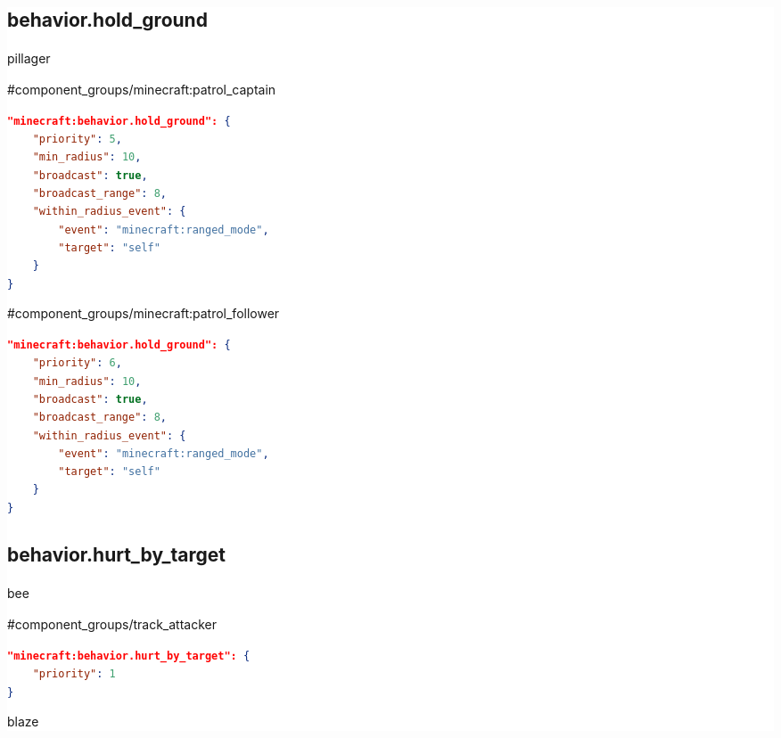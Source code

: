 </Spoiler>

## behavior.hold_ground

<Spoiler title="Show">

pillager

<CodeHeader>#component_groups/minecraft:patrol_captain</CodeHeader>

```json
"minecraft:behavior.hold_ground": {
    "priority": 5,
    "min_radius": 10,
    "broadcast": true,
    "broadcast_range": 8,
    "within_radius_event": {
        "event": "minecraft:ranged_mode",
        "target": "self"
    }
}
```

<CodeHeader>#component_groups/minecraft:patrol_follower</CodeHeader>

```json
"minecraft:behavior.hold_ground": {
    "priority": 6,
    "min_radius": 10,
    "broadcast": true,
    "broadcast_range": 8,
    "within_radius_event": {
        "event": "minecraft:ranged_mode",
        "target": "self"
    }
}
```

</Spoiler>

## behavior.hurt_by_target

<Spoiler title="Show">

bee

<CodeHeader>#component_groups/track_attacker</CodeHeader>

```json
"minecraft:behavior.hurt_by_target": {
    "priority": 1
}
```

blaze

<CodeHeader></CodeHeader>
